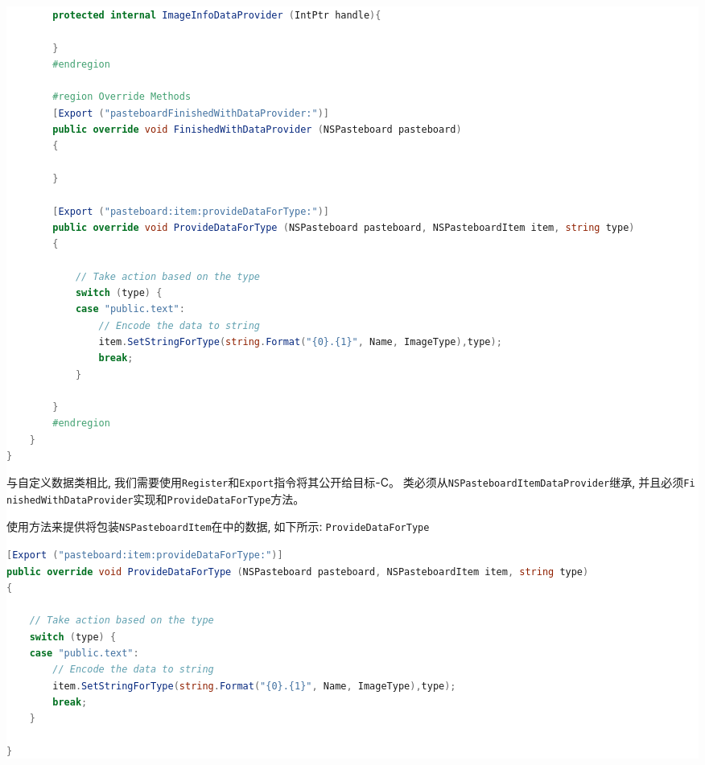 ```csharp
        protected internal ImageInfoDataProvider (IntPtr handle){

        }
        #endregion

        #region Override Methods
        [Export ("pasteboardFinishedWithDataProvider:")]
        public override void FinishedWithDataProvider (NSPasteboard pasteboard)
        {
            
        }

        [Export ("pasteboard:item:provideDataForType:")]
        public override void ProvideDataForType (NSPasteboard pasteboard, NSPasteboardItem item, string type)
        {

            // Take action based on the type
            switch (type) {
            case "public.text":
                // Encode the data to string 
                item.SetStringForType(string.Format("{0}.{1}", Name, ImageType),type);
                break;
            }

        }
        #endregion
    }
}
```

与自定义数据类相比, 我们需要使用`Register`和`Export`指令将其公开给目标-C。 类必须从`NSPasteboardItemDataProvider`继承, 并且必须`FinishedWithDataProvider`实现和`ProvideDataForType`方法。

使用方法来提供将包装`NSPasteboardItem`在中的数据, 如下所示: `ProvideDataForType`

```csharp
[Export ("pasteboard:item:provideDataForType:")]
public override void ProvideDataForType (NSPasteboard pasteboard, NSPasteboardItem item, string type)
{

    // Take action based on the type
    switch (type) {
    case "public.text":
        // Encode the data to string 
        item.SetStringForType(string.Format("{0}.{1}", Name, ImageType),type);
        break;
    }

}
```
